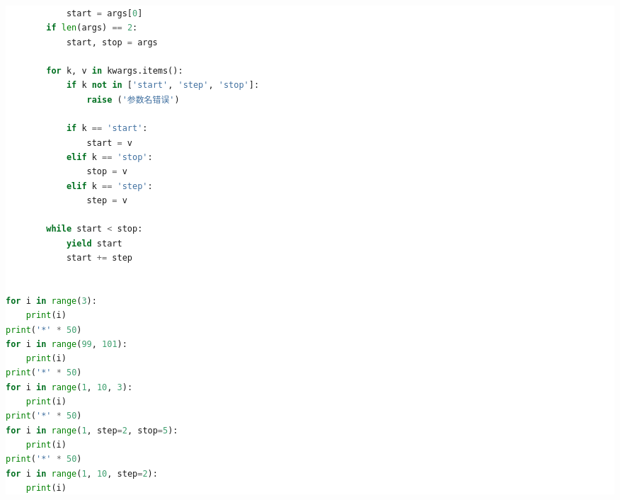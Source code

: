 ```python
            start = args[0]
        if len(args) == 2:
            start, stop = args

        for k, v in kwargs.items():
            if k not in ['start', 'step', 'stop']:
                raise ('参数名错误')

            if k == 'start':
                start = v
            elif k == 'stop':
                stop = v
            elif k == 'step':
                step = v

        while start < stop:
            yield start
            start += step


for i in range(3):
    print(i)
print('*' * 50)
for i in range(99, 101):
    print(i)
print('*' * 50)
for i in range(1, 10, 3):
    print(i)
print('*' * 50)
for i in range(1, step=2, stop=5):
    print(i)
print('*' * 50)
for i in range(1, 10, step=2):
    print(i)
```